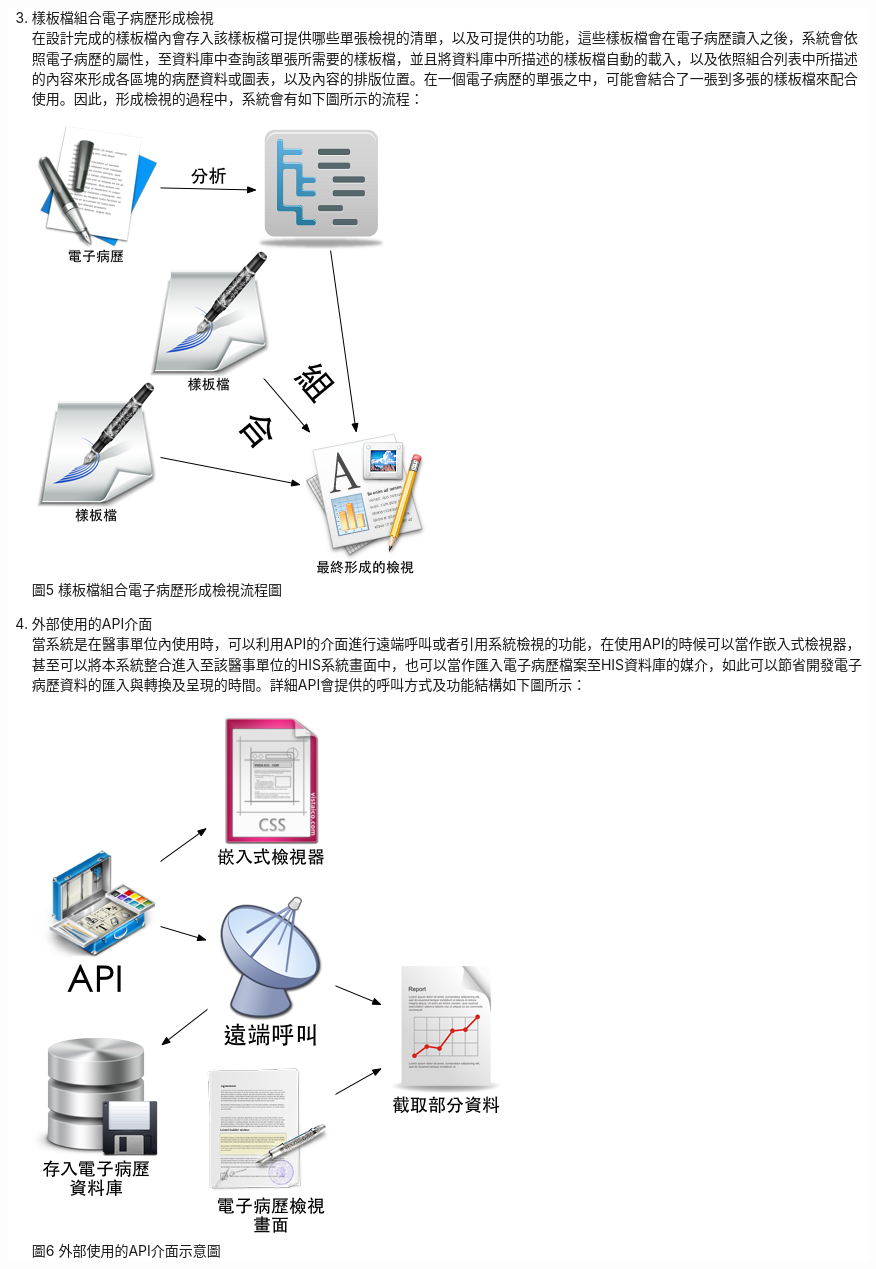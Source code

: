 3. 樣板檔組合電子病歷形成檢視  
	在設計完成的樣板檔內會存入該樣板檔可提供哪些單張檢視的清單，以及可提供的功能，這些樣板檔會在電子病歷讀入之後，系統會依照電子病歷的屬性，至資料庫中查詢該單張所需要的樣板檔，並且將資料庫中所描述的樣板檔自動的載入，以及依照組合列表中所描述的內容來形成各區塊的病歷資料或圖表，以及內容的排版位置。在一個電子病歷的單張之中，可能會結合了一張到多張的樣板檔來配合使用。因此，形成檢視的過程中，系統會有如下圖所示的流程：  
![樣板檔組合電子病歷形成檢視流程圖](./graffle/combineToView.png)  
圖5 樣板檔組合電子病歷形成檢視流程圖
	
4. 外部使用的API介面  
	當系統是在醫事單位內使用時，可以利用API的介面進行遠端呼叫或者引用系統檢視的功能，在使用API的時候可以當作嵌入式檢視器，甚至可以將本系統整合進入至該醫事單位的HIS系統畫面中，也可以當作匯入電子病歷檔案至HIS資料庫的媒介，如此可以節省開發電子病歷資料的匯入與轉換及呈現的時間。詳細API會提供的呼叫方式及功能結構如下圖所示：  
![外部使用的API介面示意圖](./graffle/externalAPI.png)  
圖6 外部使用的API介面示意圖
		